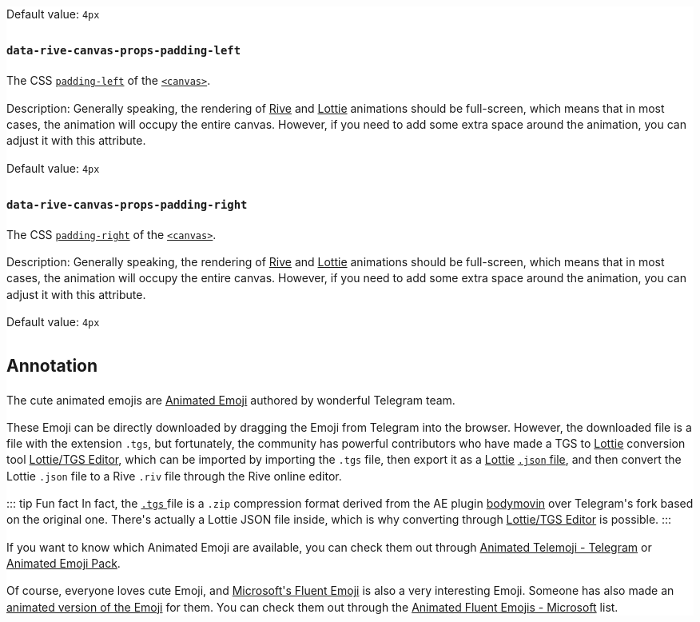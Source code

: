 Default value: `4px`

### `data-rive-canvas-props-padding-left`

The CSS [`padding-left`](https://developer.mozilla.org/en-US/docs/Web/CSS/padding-left) of the [`<canvas>`](https://developer.mozilla.org/en-US/docs/Web/HTML/Element/canvas).

Description: Generally speaking, the rendering of [Rive](https://rive.app/) and [Lottie](https://lottiefiles.com/) animations should be full-screen, which means that in most cases, the animation will occupy the entire canvas. However, if you need to add some extra space around the animation, you can adjust it with this attribute.

Default value: `4px`

### `data-rive-canvas-props-padding-right`

The CSS [`padding-right`](https://developer.mozilla.org/en-US/docs/Web/CSS/padding-right) of the [`<canvas>`](https://developer.mozilla.org/en-US/docs/Web/HTML/Element/canvas).

Description: Generally speaking, the rendering of [Rive](https://rive.app/) and [Lottie](https://lottiefiles.com/) animations should be full-screen, which means that in most cases, the animation will occupy the entire canvas. However, if you need to add some extra space around the animation, you can adjust it with this attribute.

Default value: `4px`

## Annotation

The cute animated emojis are [Animated Emoji](https://blog.emojipedia.org/telegrams-animated-emoji-set/) authored by wonderful Telegram team.

These Emoji can be directly downloaded by dragging the Emoji from Telegram into the browser. However, the downloaded file is a file with the extension `.tgs`, but fortunately, the community has powerful contributors who have made a TGS to [Lottie](https://lottiefiles.com/) conversion tool [Lottie/TGS Editor](https://michielp1807.github.io/lottie-editor/#/editor), which can be imported by importing the `.tgs` file, then export it as a [Lottie](https://lottiefiles.com/) [`.json` file](https://lottiefiles.com/tools/lottie-json-to-optimized-lottie-json), and then convert the Lottie `.json` file to a Rive `.riv` file through the Rive online editor.

::: tip Fun fact
In fact, the [`.tgs` ](https://core.telegram.org/stickers#creating-animations) file is a `.zip` compression format derived from the AE plugin [bodymovin](https://github.com/bodymovin/bodymovin-extension) over Telegram's fork based on the original one. There's actually a Lottie JSON file inside, which is why converting through [Lottie/TGS Editor](https://michielp1807.github.io/lottie-editor/#/editor) is possible.
:::

If you want to know which Animated Emoji are available, you can check them out through [Animated Telemoji - Telegram](https://telegram-animated-emojis.vercel.app/) or [Animated Emoji Pack](https://t.me/addstickers/AnimatedEmoji).

Of course, everyone loves cute Emoji, and [Microsoft's Fluent Emoji](https://github.com/microsoft/fluentui-emoji) is also a very interesting Emoji. Someone has also made an [animated version of the Emoji](https://github.com/Tarikul-Islam-Anik/Animated-Fluent-Emojis) for them. You can check them out through the [Animated Fluent Emojis - Microsoft](https://animated-fluent-emoji.vercel.app/) list.

[^1]: <https://github.com/LottieFiles/tgskit/issues/2#issuecomment-1220326893>
